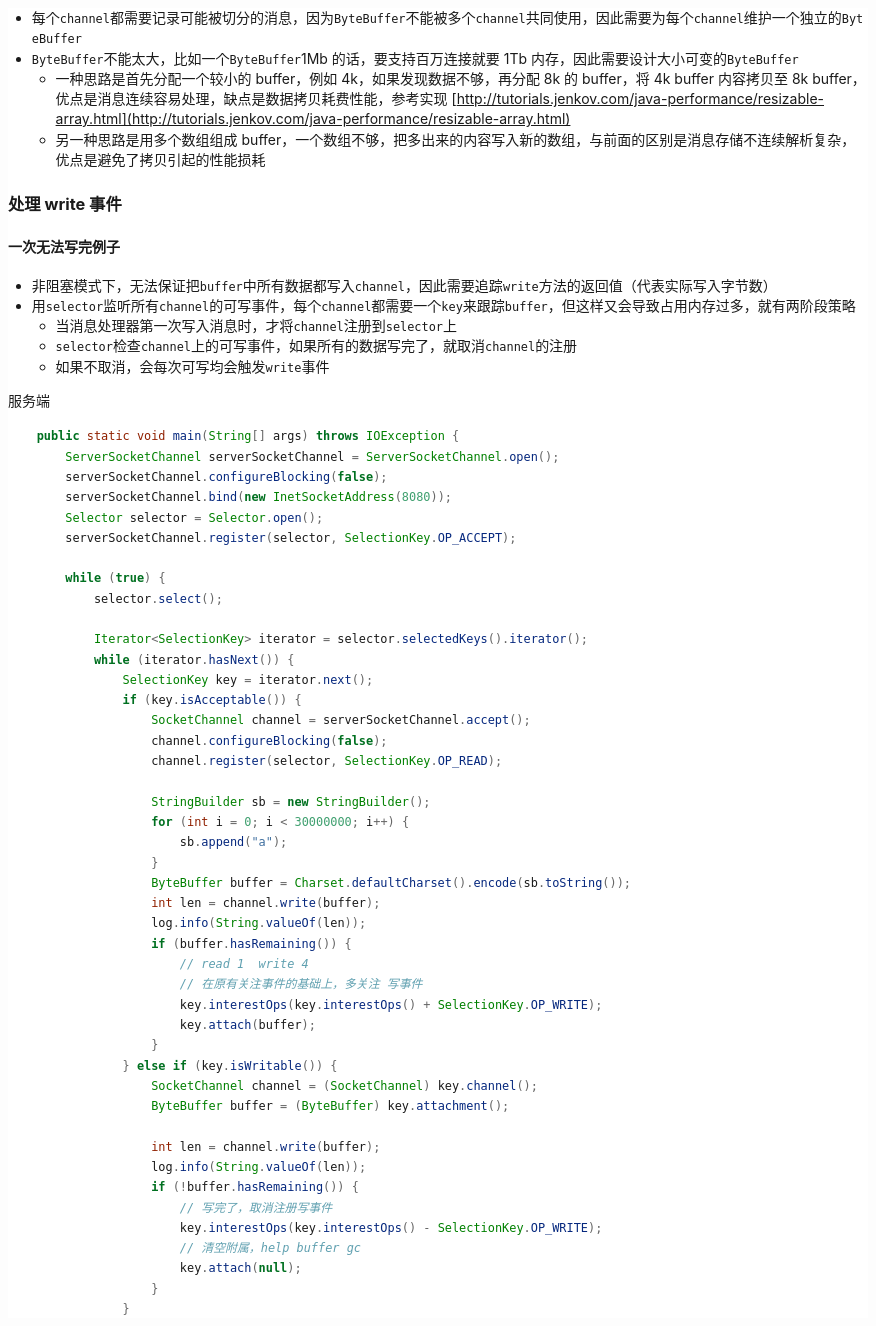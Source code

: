 - 每个`channel`都需要记录可能被切分的消息，因为`ByteBuffer`不能被多个`channel`共同使用，因此需要为每个`channel`维护一个独立的`ByteBuffer`
- `ByteBuffer`不能太大，比如一个`ByteBuffer`1Mb 的话，要支持百万连接就要 1Tb 内存，因此需要设计大小可变的`ByteBuffer `
   - 一种思路是首先分配一个较小的 buffer，例如 4k，如果发现数据不够，再分配 8k 的 buffer，将 4k buffer 内容拷贝至 8k buffer，优点是消息连续容易处理，缺点是数据拷贝耗费性能，参考实现 [http://tutorials.jenkov.com/java-performance/resizable-array.html](http://tutorials.jenkov.com/java-performance/resizable-array.html)
   - 另一种思路是用多个数组组成 buffer，一个数组不够，把多出来的内容写入新的数组，与前面的区别是消息存储不连续解析复杂，优点是避免了拷贝引起的性能损耗


### 处理 write 事件


#### 一次无法写完例子

- 非阻塞模式下，无法保证把`buffer`中所有数据都写入`channel`，因此需要追踪`write`方法的返回值（代表实际写入字节数）
- 用`selector`监听所有`channel`的可写事件，每个`channel`都需要一个`key`来跟踪`buffer`，但这样又会导致占用内存过多，就有两阶段策略 
   - 当消息处理器第一次写入消息时，才将`channel`注册到`selector`上
   - `selector`检查`channel`上的可写事件，如果所有的数据写完了，就取消`channel`的注册
   - 如果不取消，会每次可写均会触发`write`事件

服务端
```java
    public static void main(String[] args) throws IOException {
        ServerSocketChannel serverSocketChannel = ServerSocketChannel.open();
        serverSocketChannel.configureBlocking(false);
        serverSocketChannel.bind(new InetSocketAddress(8080));
        Selector selector = Selector.open();
        serverSocketChannel.register(selector, SelectionKey.OP_ACCEPT);

        while (true) {
            selector.select();

            Iterator<SelectionKey> iterator = selector.selectedKeys().iterator();
            while (iterator.hasNext()) {
                SelectionKey key = iterator.next();
                if (key.isAcceptable()) {
                    SocketChannel channel = serverSocketChannel.accept();
                    channel.configureBlocking(false);
                    channel.register(selector, SelectionKey.OP_READ);

                    StringBuilder sb = new StringBuilder();
                    for (int i = 0; i < 30000000; i++) {
                        sb.append("a");
                    }
                    ByteBuffer buffer = Charset.defaultCharset().encode(sb.toString());
                    int len = channel.write(buffer);
                    log.info(String.valueOf(len));
                    if (buffer.hasRemaining()) {
                        // read 1  write 4
                        // 在原有关注事件的基础上，多关注 写事件
                        key.interestOps(key.interestOps() + SelectionKey.OP_WRITE);
                        key.attach(buffer);
                    }
                } else if (key.isWritable()) {
                    SocketChannel channel = (SocketChannel) key.channel();
                    ByteBuffer buffer = (ByteBuffer) key.attachment();

                    int len = channel.write(buffer);
                    log.info(String.valueOf(len));
                    if (!buffer.hasRemaining()) {
                        // 写完了，取消注册写事件
                        key.interestOps(key.interestOps() - SelectionKey.OP_WRITE);
                        // 清空附属，help buffer gc
                        key.attach(null);
                    }
                }
```
